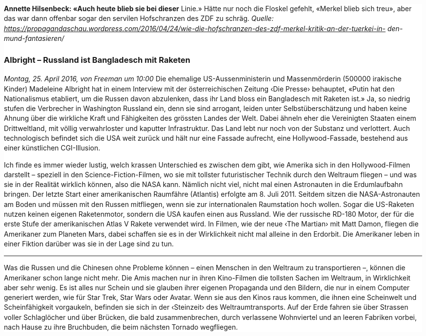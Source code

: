 **Annette Hilsenbeck: «Auch heute blieb sie bei dieser**
Linie.»
Hätte nur noch die Floskel gefehlt, «Merkel blieb sich
treu», aber das war dann offenbar sogar den servilen
Hofschranzen des ZDF zu schräg.
_Quelle: https://propagandaschau.wordpress.com/2016/04/24/wie-die-hofschranzen-des-zdf-merkel-kritik-an-der-tuerkei-in-_
_den-mund-fantasieren/_

### Albright – Russland ist Bangladesch mit Raketen
_Montag, 25. April 2016, von Freeman um 10:00_
Die ehemalige US-Aussenministerin und Massenmörderin (500000 irakische Kinder) Madeleine Albright hat
in einem Interview mit der österreichischen Zeitung ‹Die Presse› behauptet, «Putin hat den Nationalismus
etabliert, um die Russen davon abzulenken, dass ihr Land bloss ein Bangladesch mit Raketen ist.» Ja, so niedrig
stufen die Verbrecher in Washington Russland ein, denn sie sind arrogant, leiden unter Selbstüberschätzung
und haben keine Ahnung über die wirkliche Kraft und Fähigkeiten des grössten Landes der Welt. Dabei ähneln
eher die Vereinigten Staaten einem Drittweltland, mit völlig verwahrloster und kaputter Infrastruktur. Das Land
lebt nur noch von der Substanz und verlottert. Auch technologisch befindet sich die USA weit zurück und hält
nur eine Fassade aufrecht, eine Hollywood-Fassade, bestehend aus einer künstlichen CGI-Illusion.

Ich finde es immer wieder lustig, welch krassen Unterschied es zwischen dem gibt, wie Amerika sich in den
Hollywood-Filmen darstellt – speziell in den Science-Fiction-Filmen, wo sie mit tollster futuristischer Technik
durch den Weltraum fliegen – und was sie in der Realität wirklich können, also die NASA kann. Nämlich nicht
viel, nicht mal einen Astronauten in die Erdumlaufbahn bringen. Der letzte Start einer amerikanischen Raumfähre (Atlantis) erfolgte am 8. Juli 2011. Seitdem sitzen die NASA-Astronauten am Boden und müssen mit den
Russen mitfliegen, wenn sie zur internationalen Raumstation hoch wollen. Sogar die US-Raketen nutzen keinen
eigenen Raketenmotor, sondern die USA kaufen einen aus Russland. Wie der russische RD-180 Motor, der für
die erste Stufe der amerikanischen Atlas V Rakete verwendet wird.
In Filmen, wie der neue ‹The Martian› mit Matt Damon, fliegen die Amerikaner zum Planeten Mars, dabei
schaffen sie es in der Wirklichkeit nicht mal alleine in den Erdorbit. Die Amerikaner leben in einer Fiktion darüber was sie in der Lage sind zu tun.


-----

Was die Russen und die Chinesen ohne Probleme können – einen Menschen in den Weltraum zu transportieren –,
können die Amerikaner schon lange nicht mehr. Die Amis machen nur in ihren Kino-Filmen die tollsten Sachen
im Weltraum, in Wirklichkeit aber sehr wenig. Es ist alles nur Schein und sie glauben ihrer eigenen Propaganda
und den Bildern, die nur in einem Computer generiert werden, wie für Star Trek, Star Wars oder Avatar. Wenn
sie aus den Kinos raus kommen, die ihnen eine Scheinwelt und Scheinfähigkeit vorgaukeln, befinden sie sich
in der ‹Steinzeit› des Weltraumtransports. Auf der Erde fahren sie über Strassen voller Schlaglöcher und über
Brücken, die bald zusammenbrechen, durch verlassene Wohnviertel und an leeren Fabriken vorbei, nach Hause
zu ihre Bruchbuden, die beim nächsten Tornado wegfliegen.